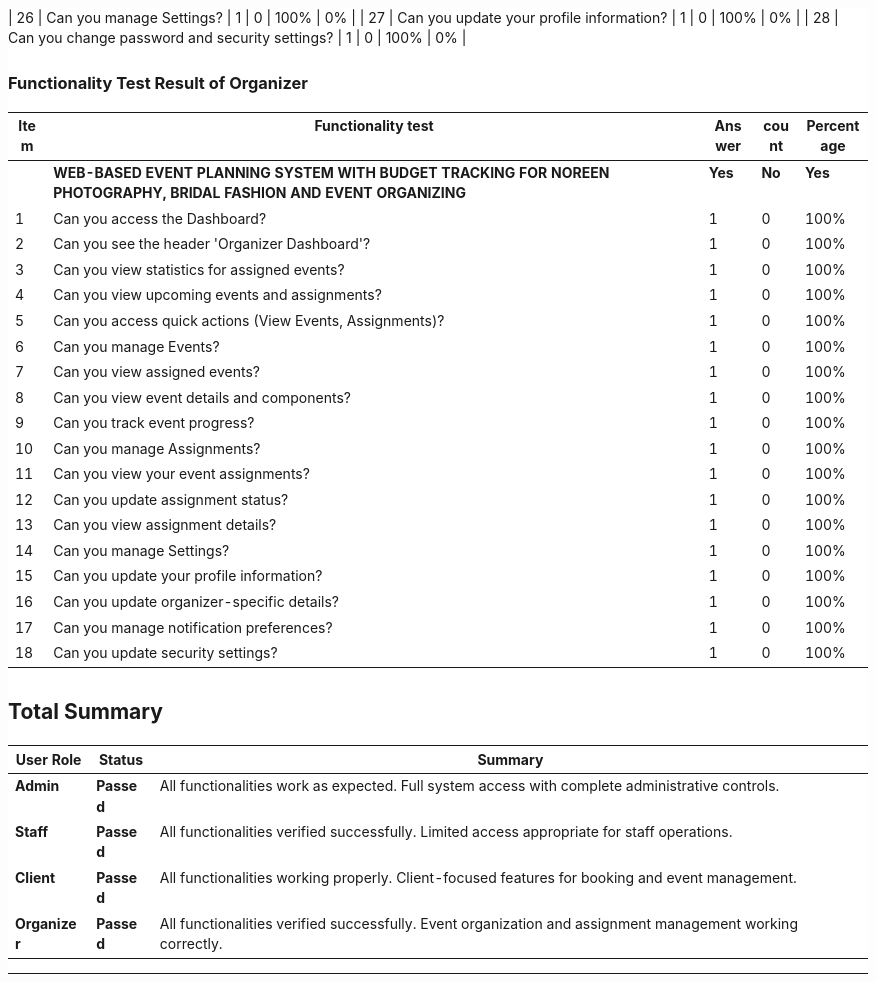 | 26 | Can you manage Settings? | 1 | 0 | 100% | 0% |
| 27 | Can you update your profile information? | 1 | 0 | 100% | 0% |
| 28 | Can you change password and security settings? | 1 | 0 | 100% | 0% |

### Functionality Test Result of Organizer

| Item | Functionality test | Answer | count | Percentage |
|------|-------------------|--------|-------|------------|
|      | **WEB-BASED EVENT PLANNING SYSTEM WITH BUDGET TRACKING FOR NOREEN PHOTOGRAPHY, BRIDAL FASHION AND EVENT ORGANIZING** | **Yes** | **No** | **Yes** | **No** |
| 1 | Can you access the Dashboard? | 1 | 0 | 100% | 0% |
| 2 | Can you see the header 'Organizer Dashboard'? | 1 | 0 | 100% | 0% |
| 3 | Can you view statistics for assigned events? | 1 | 0 | 100% | 0% |
| 4 | Can you view upcoming events and assignments? | 1 | 0 | 100% | 0% |
| 5 | Can you access quick actions (View Events, Assignments)? | 1 | 0 | 100% | 0% |
| 6 | Can you manage Events? | 1 | 0 | 100% | 0% |
| 7 | Can you view assigned events? | 1 | 0 | 100% | 0% |
| 8 | Can you view event details and components? | 1 | 0 | 100% | 0% |
| 9 | Can you track event progress? | 1 | 0 | 100% | 0% |
| 10 | Can you manage Assignments? | 1 | 0 | 100% | 0% |
| 11 | Can you view your event assignments? | 1 | 0 | 100% | 0% |
| 12 | Can you update assignment status? | 1 | 0 | 100% | 0% |
| 13 | Can you view assignment details? | 1 | 0 | 100% | 0% |
| 14 | Can you manage Settings? | 1 | 0 | 100% | 0% |
| 15 | Can you update your profile information? | 1 | 0 | 100% | 0% |
| 16 | Can you update organizer-specific details? | 1 | 0 | 100% | 0% |
| 17 | Can you manage notification preferences? | 1 | 0 | 100% | 0% |
| 18 | Can you update security settings? | 1 | 0 | 100% | 0% |

## Total Summary

| User Role | Status | Summary |
|-----------|--------|---------|
| **Admin** | **Passed** | All functionalities work as expected. Full system access with complete administrative controls. |
| **Staff** | **Passed** | All functionalities verified successfully. Limited access appropriate for staff operations. |
| **Client** | **Passed** | All functionalities working properly. Client-focused features for booking and event management. |
| **Organizer** | **Passed** | All functionalities verified successfully. Event organization and assignment management working correctly. |

---